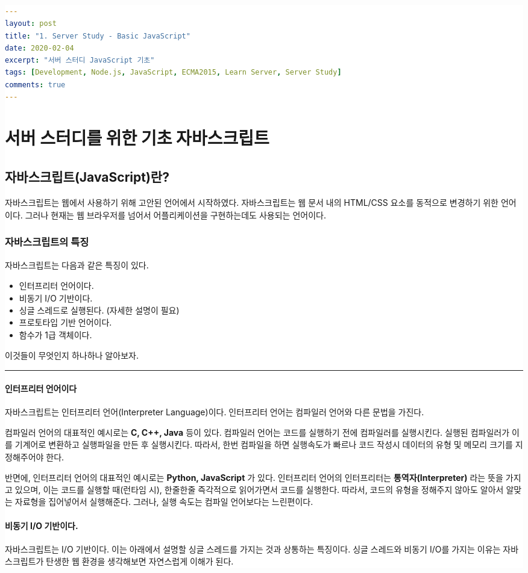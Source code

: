 ```yaml
---
layout: post
title: "1. Server Study - Basic JavaScript"
date: 2020-02-04
excerpt: "서버 스터디 JavaScript 기초"
tags: [Development, Node.js, JavaScript, ECMA2015, Learn Server, Server Study]
comments: true
---
```


# 서버 스터디를 위한 기초 자바스크립트

## 자바스크립트(JavaScript)란?

자바스크립트는 웹에서 사용하기 위해 고안된 언어에서 시작하였다.
자바스크립트는 웹 문서 내의 HTML/CSS 요소를 동적으로 변경하기 위한 언어이다.
그러나 현재는 웹 브라우저를 넘어서 어플리케이션을 구현하는데도 사용되는 언어이다.

### 자바스크립트의 특징

자바스크립트는 다음과 같은 특징이 있다.

-   인터프리터 언어이다.
-   비동기 I/O 기반이다.
-   싱글 스레드로 실행된다. (자세한 설명이 필요)
-   프로토타입 기반 언어이다.
-   함수가 1급 객체이다.

이것들이 무엇인지 하나하나 알아보자.

---

#### 인터프리터 언어이다

자바스크립트는 인터프리터 언어(Interpreter Language)이다.
인터프리터 언어는 컴파일러 언어와 다른 문법을 가진다.

컴파일러 언어의 대표적인 예시로는 **C, C++, Java** 등이 있다.
컴파일러 언어는 코드를 실행하기 전에 컴파일러를 실행시킨다.
실행된 컴파일러가 이를 기계어로 변환하고 실행파일을 만든 후 실행시킨다.
따라서, 한번 컴파일을 하면 실행속도가 빠르나 코드 작성시 데이터의 유형 및 메모리 크기를 지정해주어야 한다.

반면에, 인터프리터 언어의 대표적인 예시로는 **Python, JavaScript** 가 있다.
인터프리터 언어의 인터프리터는 **통역자(Interpreter)** 라는 뜻을 가지고 있으며,
이는 코드를 실행할 때(런타임 시), 한줄한줄 즉각적으로 읽어가면서 코드를 실행한다.
따라서, 코드의 유형을 정해주지 않아도 알아서 알맞는 자료형을 집어넣어서 실행해준다.
그러나, 실행 속도는 컴파일 언어보다는 느린편이다.

#### 비동기 I/O 기반이다.

자바스크립트는 I/O 기반이다.
이는 아래에서 설명할 싱글 스레드를 가지는 것과 상통하는 특징이다.
싱글 스레드와 비동기 I/O를 가지는 이유는 자바스크립트가 탄생한 웹 환경을 생각해보면 자연스럽게 이해가 된다.
